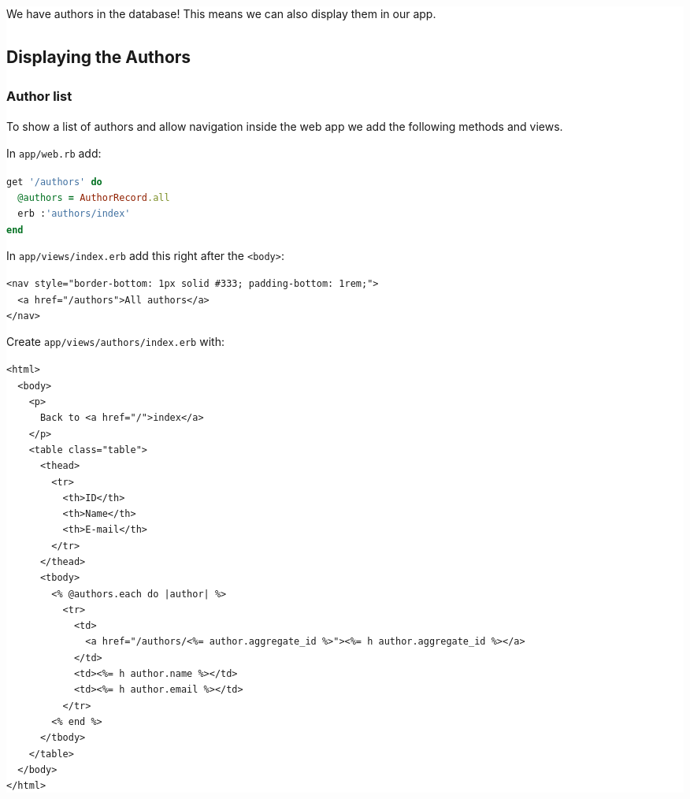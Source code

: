 We have authors in the database! This means we can also display them in our app.

## Displaying the Authors

### Author list

To show a list of authors and allow navigation inside the web app we add the following methods and views.

In `app/web.rb` add:

```ruby
get '/authors' do
  @authors = AuthorRecord.all
  erb :'authors/index'
end
```

In `app/views/index.erb` add this right after the `<body>`:

```erb
<nav style="border-bottom: 1px solid #333; padding-bottom: 1rem;">
  <a href="/authors">All authors</a>
</nav>
```

Create `app/views/authors/index.erb` with:

```erb
<html>
  <body>
    <p>
      Back to <a href="/">index</a>
    </p>
    <table class="table">
      <thead>
        <tr>
          <th>ID</th>
          <th>Name</th>
          <th>E-mail</th>
        </tr>
      </thead>
      <tbody>
        <% @authors.each do |author| %>
          <tr>
            <td>
              <a href="/authors/<%= author.aggregate_id %>"><%= h author.aggregate_id %></a>
            </td>
            <td><%= h author.name %></td>
            <td><%= h author.email %></td>
          </tr>
        <% end %>
      </tbody>
    </table>
  </body>
</html>
```
